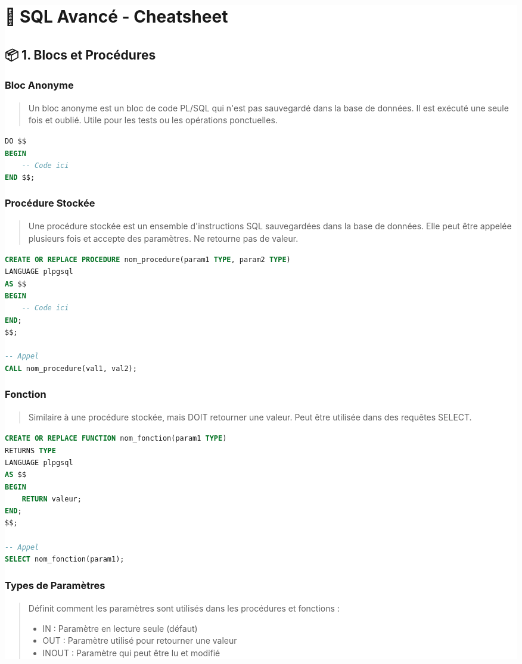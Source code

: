 # 🚀 SQL Avancé - Cheatsheet

## 📦 1. Blocs et Procédures

### Bloc Anonyme
> Un bloc anonyme est un bloc de code PL/SQL qui n'est pas sauvegardé dans la base de données. Il est exécuté une seule fois et oublié. Utile pour les tests ou les opérations ponctuelles.

```sql
DO $$
BEGIN
    -- Code ici
END $$;
```

### Procédure Stockée
> Une procédure stockée est un ensemble d'instructions SQL sauvegardées dans la base de données. Elle peut être appelée plusieurs fois et accepte des paramètres. Ne retourne pas de valeur.

```sql
CREATE OR REPLACE PROCEDURE nom_procedure(param1 TYPE, param2 TYPE)
LANGUAGE plpgsql
AS $$
BEGIN
    -- Code ici
END;
$$;

-- Appel
CALL nom_procedure(val1, val2);
```

### Fonction
> Similaire à une procédure stockée, mais DOIT retourner une valeur. Peut être utilisée dans des requêtes SELECT.

```sql
CREATE OR REPLACE FUNCTION nom_fonction(param1 TYPE)
RETURNS TYPE
LANGUAGE plpgsql
AS $$
BEGIN
    RETURN valeur;
END;
$$;

-- Appel
SELECT nom_fonction(param1);
```

### Types de Paramètres
> Définit comment les paramètres sont utilisés dans les procédures et fonctions :
> - IN : Paramètre en lecture seule (défaut)
> - OUT : Paramètre utilisé pour retourner une valeur
> - INOUT : Paramètre qui peut être lu et modifié
